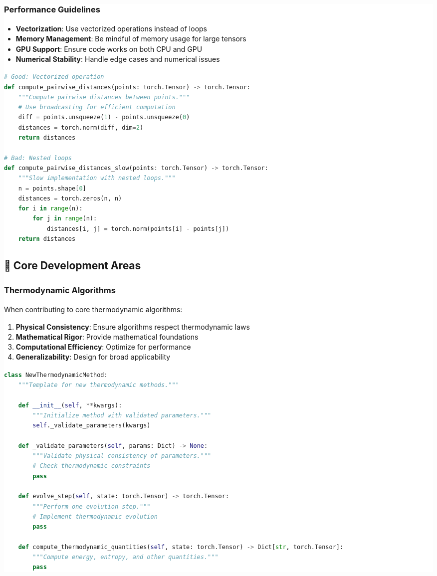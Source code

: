 ### Performance Guidelines

- **Vectorization**: Use vectorized operations instead of loops
- **Memory Management**: Be mindful of memory usage for large tensors
- **GPU Support**: Ensure code works on both CPU and GPU
- **Numerical Stability**: Handle edge cases and numerical issues

```python
# Good: Vectorized operation
def compute_pairwise_distances(points: torch.Tensor) -> torch.Tensor:
    """Compute pairwise distances between points."""
    # Use broadcasting for efficient computation
    diff = points.unsqueeze(1) - points.unsqueeze(0)
    distances = torch.norm(diff, dim=2)
    return distances

# Bad: Nested loops
def compute_pairwise_distances_slow(points: torch.Tensor) -> torch.Tensor:
    """Slow implementation with nested loops."""
    n = points.shape[0]
    distances = torch.zeros(n, n)
    for i in range(n):
        for j in range(n):
            distances[i, j] = torch.norm(points[i] - points[j])
    return distances
```

## 🧬 Core Development Areas

### Thermodynamic Algorithms

When contributing to core thermodynamic algorithms:

1. **Physical Consistency**: Ensure algorithms respect thermodynamic laws
2. **Mathematical Rigor**: Provide mathematical foundations
3. **Computational Efficiency**: Optimize for performance
4. **Generalizability**: Design for broad applicability

```python
class NewThermodynamicMethod:
    """Template for new thermodynamic methods."""
    
    def __init__(self, **kwargs):
        """Initialize method with validated parameters."""
        self._validate_parameters(kwargs)
        
    def _validate_parameters(self, params: Dict) -> None:
        """Validate physical consistency of parameters."""
        # Check thermodynamic constraints
        pass
    
    def evolve_step(self, state: torch.Tensor) -> torch.Tensor:
        """Perform one evolution step."""
        # Implement thermodynamic evolution
        pass
    
    def compute_thermodynamic_quantities(self, state: torch.Tensor) -> Dict[str, torch.Tensor]:
        """Compute energy, entropy, and other quantities."""
        pass
```
